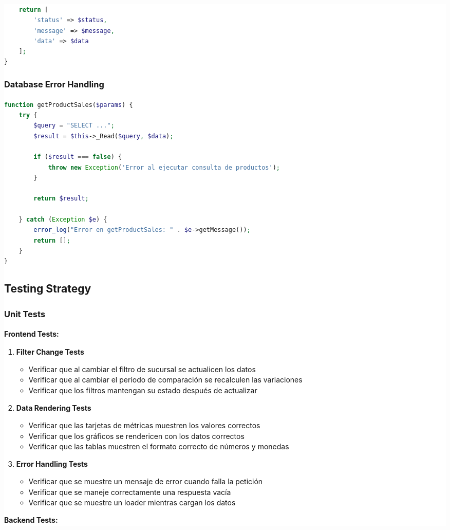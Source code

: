 ```php
    return [
        'status' => $status,
        'message' => $message,
        'data' => $data
    ];
}
```

### Database Error Handling

```php
function getProductSales($params) {
    try {
        $query = "SELECT ...";
        $result = $this->_Read($query, $data);
        
        if ($result === false) {
            throw new Exception('Error al ejecutar consulta de productos');
        }
        
        return $result;
        
    } catch (Exception $e) {
        error_log("Error en getProductSales: " . $e->getMessage());
        return [];
    }
}
```


## Testing Strategy

### Unit Tests

**Frontend Tests:**

1. **Filter Change Tests**
   - Verificar que al cambiar el filtro de sucursal se actualicen los datos
   - Verificar que al cambiar el período de comparación se recalculen las variaciones
   - Verificar que los filtros mantengan su estado después de actualizar

2. **Data Rendering Tests**
   - Verificar que las tarjetas de métricas muestren los valores correctos
   - Verificar que los gráficos se rendericen con los datos correctos
   - Verificar que las tablas muestren el formato correcto de números y monedas

3. **Error Handling Tests**
   - Verificar que se muestre un mensaje de error cuando falla la petición
   - Verificar que se maneje correctamente una respuesta vacía
   - Verificar que se muestre un loader mientras cargan los datos

**Backend Tests:**

